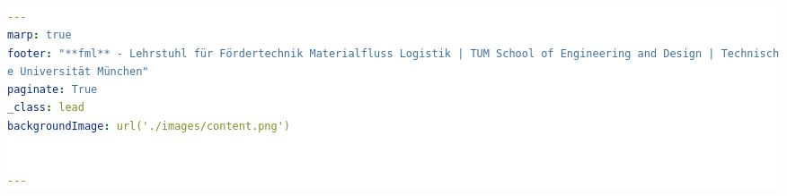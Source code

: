 ```yaml
---
marp: true
footer: "**fml** - Lehrstuhl für Fördertechnik Materialfluss Logistik | TUM School of Engineering and Design | Technische Universität München"
paginate: True
_class: lead
backgroundImage: url('./images/content.png')


---
```


<style>
footer {
    font-family: 'Arial', sans-serif; /* 设置字体 */
    font-size: 14px; /* 设置字体大小 */
    /* font-weight: bold; 设置字体粗细 */
    color: #333; /* 设置字体颜色 */
  }
  section {
    display: flex;
    justify-content: flex-start;
    align-items: flex-start;
    text-align: left;
    font-size: 14px; /* 设置字体大小 */
  }
  h1 {
    color: #000; /* 设置h1的字体颜色为黑色 */
    font-size: 30px; /* 设置字体大小 */
  }

  h2 {
    color: #0065bd; /* 设置h2的字体颜色为#0065bd */
    font-size: 20px; /* 设置字体大小 */
  }

  h3 {
    color: #0065bd; /* 设置h2的字体颜色为#0065bd */
    font-size: 25px; /* 设置字体大小 */
  }

  h4 {
    color: #000; /* 设置h2的字体颜色为#0065bd */
    font-size: 20px; /* 设置字体大小 */
  }

.highlight-wrapper {
    margin-bottom: 1.25em; /* 添加底部边距，可根据需要调整 */
  }

   .highlight-container {
    position: absolute;
    left: 0;
    right: 0;
    background-color: #0065bd; /* 设置背景颜色为蓝色 */
    padding-left: 3.17em; /* 添加左边距，可根据需要调整 */
    padding-bottom: 0.2em; /* 添加左边距，可根据需要调整 */
    display: flex; /* 设置为弹性布局 */
    align-items: center; /* 垂直居中 */
    height: 1.5em; /* 设置容器高度 */
  }
  